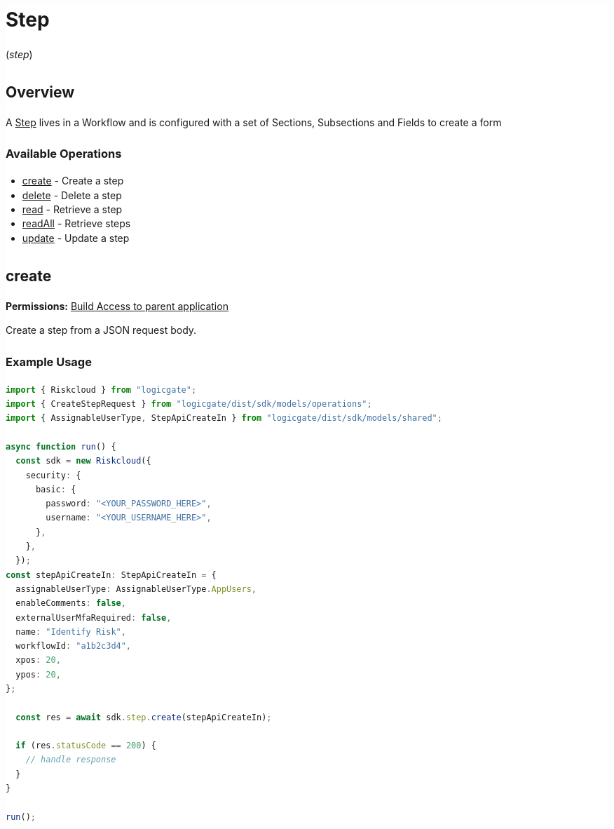 # Step
(*step*)

## Overview

A [Step](https://help.logicgate.com/hc/en-us/articles/4402674059668-Create-a-Step) lives in a Workflow and is configured with a set of Sections, Subsections and Fields to create a form

### Available Operations

* [create](#create) - Create a step
* [delete](#delete) - Delete a step
* [read](#read) - Retrieve a step
* [readAll](#readall) - Retrieve steps
* [update](#update) - Update a step

## create

**Permissions:** [Build Access to parent application](https://help.logicgate.com/hc/en-us/articles/4402683190164-Control-Build-Access-for-Applications)

Create a step from a JSON request body.

### Example Usage

```typescript
import { Riskcloud } from "logicgate";
import { CreateStepRequest } from "logicgate/dist/sdk/models/operations";
import { AssignableUserType, StepApiCreateIn } from "logicgate/dist/sdk/models/shared";

async function run() {
  const sdk = new Riskcloud({
    security: {
      basic: {
        password: "<YOUR_PASSWORD_HERE>",
        username: "<YOUR_USERNAME_HERE>",
      },
    },
  });
const stepApiCreateIn: StepApiCreateIn = {
  assignableUserType: AssignableUserType.AppUsers,
  enableComments: false,
  externalUserMfaRequired: false,
  name: "Identify Risk",
  workflowId: "a1b2c3d4",
  xpos: 20,
  ypos: 20,
};

  const res = await sdk.step.create(stepApiCreateIn);

  if (res.statusCode == 200) {
    // handle response
  }
}

run();
```
